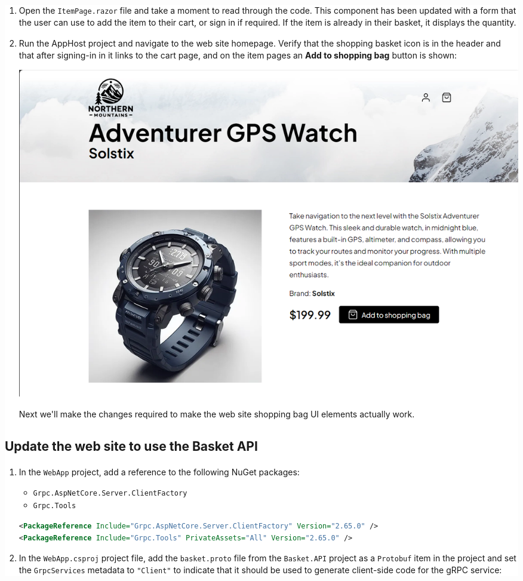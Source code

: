 1. Open the `ItemPage.razor` file and take a moment to read through the code. This component has been updated with a form that the user can use to add the item to their cart, or sign in if required. If the item is already in their basket, it displays the quantity.

1. Run the AppHost project and navigate to the web site homepage. Verify that the shopping basket icon is in the header and that after signing-in in it links to the cart page, and on the item pages an **Add to shopping bag** button is shown:

    ![eShop web site item page showing the 'Add to shopping bag' button](./img/eshop-webapp-item-page-add-to-cart.png)

    Next we'll make the changes required to make the web site shopping bag UI elements actually work.

## Update the web site to use the Basket API

1. In the `WebApp` project, add a reference to the following NuGet packages:
    - `Grpc.AspNetCore.Server.ClientFactory`
    - `Grpc.Tools`

    ```xml
    <PackageReference Include="Grpc.AspNetCore.Server.ClientFactory" Version="2.65.0" />
    <PackageReference Include="Grpc.Tools" PrivateAssets="All" Version="2.65.0" />
    ```

1. In the `WebApp.csproj` project file, add the `basket.proto` file from the `Basket.API` project as a `Protobuf` item in the project and set the `GrpcServices` metadata to `"Client"` to indicate that it should be used to generate client-side code for the gRPC service:
